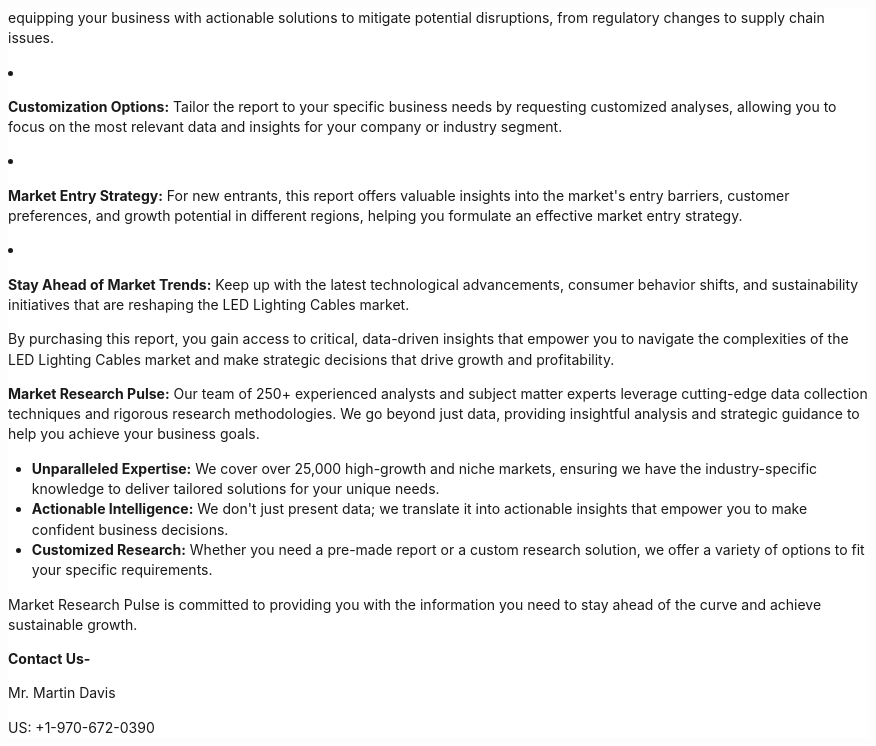 equipping your business with actionable solutions to mitigate potential disruptions, from regulatory changes to supply chain issues.</p></li><li><p><strong>Customization Options:</strong> Tailor the report to your specific business needs by requesting customized analyses, allowing you to focus on the most relevant data and insights for your company or industry segment.</p></li><li><p><strong>Market Entry Strategy:</strong> For new entrants, this report offers valuable insights into the market's entry barriers, customer preferences, and growth potential in different regions, helping you formulate an effective market entry strategy.</p></li><li><p><strong>Stay Ahead of Market Trends:</strong> Keep up with the latest technological advancements, consumer behavior shifts, and sustainability initiatives that are reshaping the LED Lighting Cables market.</p></li></ol><p>By purchasing this report, you gain access to critical, data-driven insights that empower you to navigate the complexities of the LED Lighting Cables market and make strategic decisions that drive growth and profitability.</p><p><strong>Market Research Pulse:</strong>&nbsp;Our team of 250+ experienced analysts and subject matter experts leverage cutting-edge data collection techniques and rigorous research methodologies. We go beyond just data, providing insightful analysis and strategic guidance to help you achieve your business goals.</p><ul><li><strong>Unparalleled Expertise:</strong>&nbsp;We cover over 25,000 high-growth and niche markets, ensuring we have the industry-specific knowledge to deliver tailored solutions for your unique needs.</li><li><strong>Actionable Intelligence:</strong>&nbsp;We don't just present data; we translate it into actionable insights that empower you to make confident business decisions.</li><li><strong>Customized Research:</strong>&nbsp;Whether you need a pre-made report or a custom research solution, we offer a variety of options to fit your specific requirements.</li></ul><p>Market Research Pulse is committed to providing you with the information you need to stay ahead of the curve and achieve sustainable growth.</p><p><strong>Contact Us-</strong></p><p>Mr. Martin Davis</p><p>US: +1-970-672-0390</p>
